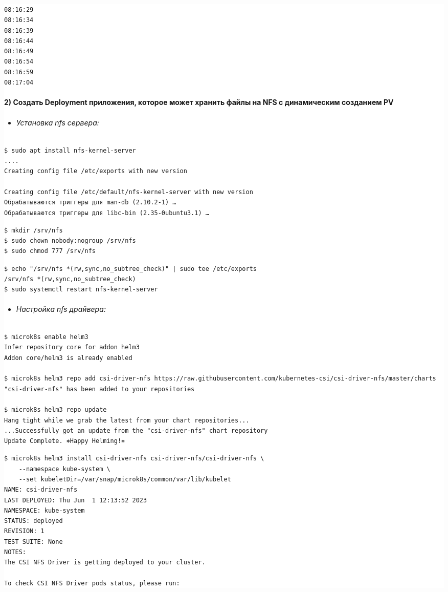 ```shell
08:16:29
08:16:34
08:16:39
08:16:44
08:16:49
08:16:54
08:16:59
08:17:04
```


#### 2) Создать Deployment приложения, которое может хранить файлы на NFS с динамическим созданием PV

- ###### Установка nfs сервера:

```shell
$ sudo apt install nfs-kernel-server
....
Creating config file /etc/exports with new version

Creating config file /etc/default/nfs-kernel-server with new version
Обрабатываются триггеры для man-db (2.10.2-1) …
Обрабатываются триггеры для libc-bin (2.35-0ubuntu3.1) …
```
```shell
$ mkdir /srv/nfs
$ sudo chown nobody:nogroup /srv/nfs
$ sudo chmod 777 /srv/nfs
```

```shell
$ echo "/srv/nfs *(rw,sync,no_subtree_check)" | sudo tee /etc/exports 
/srv/nfs *(rw,sync,no_subtree_check)
$ sudo systemctl restart nfs-kernel-server
```
- ###### Настройка nfs драйвера:

```shell
$ microk8s enable helm3
Infer repository core for addon helm3
Addon core/helm3 is already enabled

$ microk8s helm3 repo add csi-driver-nfs https://raw.githubusercontent.com/kubernetes-csi/csi-driver-nfs/master/charts
"csi-driver-nfs" has been added to your repositories

$ microk8s helm3 repo update
Hang tight while we grab the latest from your chart repositories...
...Successfully got an update from the "csi-driver-nfs" chart repository
Update Complete. ⎈Happy Helming!⎈
```

```shell
$ microk8s helm3 install csi-driver-nfs csi-driver-nfs/csi-driver-nfs \
    --namespace kube-system \
    --set kubeletDir=/var/snap/microk8s/common/var/lib/kubelet
NAME: csi-driver-nfs
LAST DEPLOYED: Thu Jun  1 12:13:52 2023
NAMESPACE: kube-system
STATUS: deployed
REVISION: 1
TEST SUITE: None
NOTES:
The CSI NFS Driver is getting deployed to your cluster.

To check CSI NFS Driver pods status, please run:
```